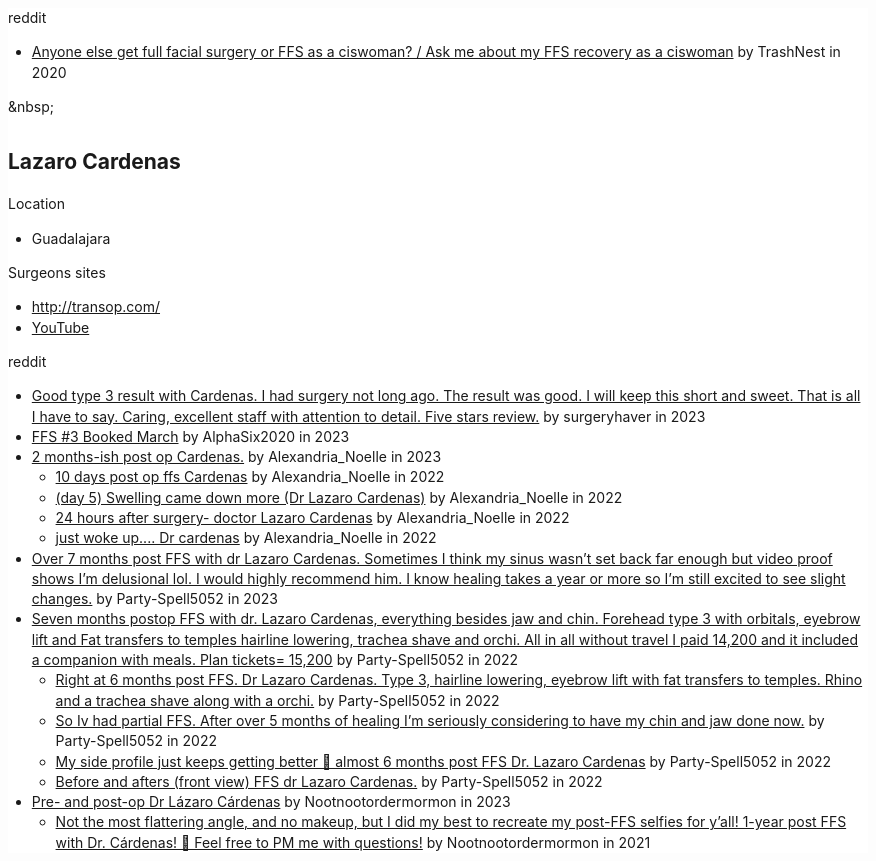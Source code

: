 reddit

* [Anyone else get full facial surgery or FFS as a ciswoman? / Ask me about my FFS recovery as a ciswoman](https://old.reddit.com/r/Vindicta/comments/jj7gyk/anyone_else_get_full_facial_surgery_or_ffs_as_a/) by TrashNest in 2020


&amp;nbsp;
## Lazaro Cardenas

Location

* Guadalajara

Surgeons sites

* http://transop.com/
* [YouTube](https://www.youtube.com/channel/UCLsTF5KeNor8vnMme2zZTYQ)

reddit

* [Good type 3 result with Cardenas. I had surgery not long ago. The result was good. I will keep this short and sweet. That is all I have to say. Caring, excellent staff with attention to detail. Five stars review.](https://www.reddit.com/r/Transgender_Surgeries/comments/10ksrp8/good_type_3_result_with_cardenas_i_had_surgery/) by surgeryhaver in 2023
* [FFS #3 Booked March](https://www.reddit.com/r/Transgender_Surgeries/comments/10ixugh/ffs_3_booked_march/) by AlphaSix2020 in 2023
* [2 months-ish post op Cardenas.](https://www.reddit.com/r/Transgender_Surgeries/comments/10iwd7z/2_monthsish_post_op_cardenas/) by Alexandria_Noelle in 2023
    * [10 days post op ffs Cardenas](https://www.reddit.com/r/Transgender_Surgeries/comments/ytnd72/10_days_post_op_ffs_cardenas/) by  Alexandria_Noelle in 2022
    * [(day 5) Swelling came down more (Dr Lazaro Cardenas)](https://www.reddit.com/r/Transgender_Surgeries/comments/yolt3i/day_5_swelling_came_down_more_dr_lazaro_cardenas/) by Alexandria_Noelle in 2022
    * [24 hours after surgery- doctor Lazaro Cardenas](https://www.reddit.com/r/Transgender_Surgeries/comments/yk81rn/24_hours_after_surgery_doctor_lazaro_cardenas/) by Alexandria_Noelle in 2022
    * [just woke up.... Dr cardenas](https://www.reddit.com/r/Transgender_Surgeries/comments/yjulhl/just_woke_up_dr_cardenas/) by Alexandria_Noelle in 2022
* [Over 7 months post FFS with dr Lazaro Cardenas. Sometimes I think my sinus wasn’t set back far enough but video proof shows I’m delusional lol. I would highly recommend him. I know healing takes a year or more so I’m still excited to see slight changes.](https://www.reddit.com/r/Transgender_Surgeries/comments/108isgl/over_7_months_post_ffs_with_dr_lazaro_cardenas/) by Party-Spell5052 in 2023
* [Seven months postop FFS with dr. Lazaro Cardenas, everything besides jaw and chin. Forehead type 3 with orbitals, eyebrow lift and Fat transfers to temples hairline lowering, trachea shave and orchi. All in all without travel I paid 14,200 and it included a companion with meals. Plan tickets= 15,200](https://www.reddit.com/r/Transgender_Surgeries/comments/zqe41g/seven_months_postop_ffs_with_dr_lazaro_cardenas/) by Party-Spell5052 in 2022
    * [Right at 6 months post FFS. Dr Lazaro Cardenas. Type 3, hairline lowering, eyebrow lift with fat transfers to temples. Rhino and a trachea shave along with a orchi.](https://www.reddit.com/r/Transgender_Surgeries/comments/z6c4aq/right_at_6_months_post_ffs_dr_lazaro_cardenas/) by Party-Spell5052 in 2022
    * [So Iv had partial FFS. After over 5 months of healing I’m seriously considering to have my chin and jaw done now.](https://www.reddit.com/r/Transgender_Surgeries/comments/z1qh9w/so_iv_had_partial_ffs_after_over_5_months_of/) by  Party-Spell5052 in 2022
    * [My side profile just keeps getting better 🥳 almost 6 months post FFS Dr. Lazaro Cardenas](https://www.reddit.com/r/Transgender_Surgeries/comments/yo88g5/my_side_profile_just_keeps_getting_better_almost/) by Party-Spell5052 in 2022
    * [Before and afters (front view) FFS dr Lazaro Cardenas.](https://www.reddit.com/r/Transgender_Surgeries/comments/yecdwd/before_and_afters_front_view_ffs_dr_lazaro/) by Party-Spell5052 in 2022
* [Pre- and post-op Dr Lázaro Cárdenas](https://www.reddit.com/r/Transgender_Surgeries/comments/108169q/pre_and_postop_dr_l%C3%A1zaro_c%C3%A1rdenas/) by Nootnootordermormon in 2023
    * [Not the most flattering angle, and no makeup, but I did my best to recreate my post-FFS selfies for y’all! 1-year post FFS with Dr. Cárdenas! 🙌 Feel free to PM me with questions!](https://www.reddit.com/r/Transgender_Surgeries/comments/nrjoff/not_the_most_flattering_angle_and_no_makeup_but_i/) by  Nootnootordermormon in 2021